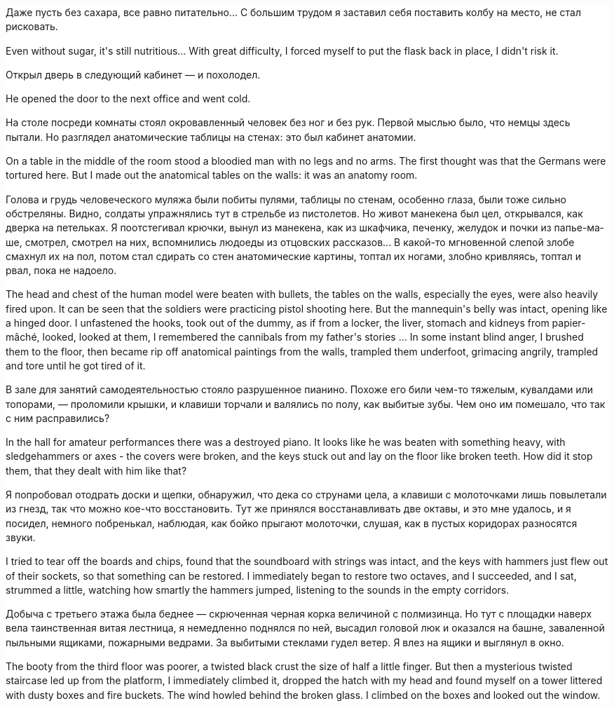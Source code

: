 Даже пусть без сахара, все равно питательно... С большим трудом я заставил себя поставить колбу на место, не стал рисковать.

Even without sugar, it&#39;s still nutritious... With great difficulty, I forced myself to put the flask back in place, I didn&#39;t risk it.

Открыл дверь в следующий кабинет — и похоло­дел.

He opened the door to the next office and went cold.

На столе посреди комнаты стоял окровавленный человек без ног и без рук. Первой мыслью было, что немцы здесь пытали. Но разглядел анатомические таблицы на стенах: это был кабинет анатомии.

On a table in the middle of the room stood a bloodied man with no legs and no arms. The first thought was that the Germans were tortured here. But I made out the anatomical tables on the walls: it was an anatomy room.

Голова и грудь человеческого муляжа были поби­ты пулями, таблицы по стенам, особенно глаза, были тоже сильно обстреляны. Видно, солдаты упражня­лись тут в стрельбе из пистолетов. Но живот мане­кена был цел, открывался, как дверка на петельках. Я поотстегивал крючки, вынул из манекена, как из шкафчика, печенку, желудок и почки из папье-ма­ше, смотрел, смотрел на них, вспомнились людоеды из отцовских рассказов... В какой-то мгновенной слепой злобе смахнул их на пол, потом стал сдирать со стен анатомические картины, топтал их ногами, злобно кривляясь, топтал и рвал, пока не надоело.

The head and chest of the human model were beaten with bullets, the tables on the walls, especially the eyes, were also heavily fired upon. It can be seen that the soldiers were practicing pistol shooting here. But the mannequin&#39;s belly was intact, opening like a hinged door. I unfastened the hooks, took out of the dummy, as if from a locker, the liver, stomach and kidneys from papier-mâché, looked, looked at them, I remembered the cannibals from my father&#39;s stories ... In some instant blind anger, I brushed them to the floor, then became rip off anatomical paintings from the walls, trampled them underfoot, grimacing angrily, trampled and tore until he got tired of it.

В зале для занятий самодеятельностью стояло разрушенное пианино. Похоже его били чем-то тя­желым, кувалдами или топорами, — проломили крышки, и клавиши торчали и валялись по полу, как выбитые зубы. Чем оно им помешало, что так с ним расправились?

In the hall for amateur performances there was a destroyed piano. It looks like he was beaten with something heavy, with sledgehammers or axes - the covers were broken, and the keys stuck out and lay on the floor like broken teeth. How did it stop them, that they dealt with him like that?

Я попробовал отодрать доски и щепки, обнаружил, что дека со струнами цела, а клавиши с молоточка­ми лишь повылетали из гнезд, так что можно кое-что восстановить. Тут же принялся восстанавливать две октавы, и это мне удалось, и я посидел, немного побренькал, наблюдая, как бойко прыгают молоточ­ки, слушая, как в пустых коридорах разносятся звуки.

I tried to tear off the boards and chips, found that the soundboard with strings was intact, and the keys with hammers just flew out of their sockets, so that something can be restored. I immediately began to restore two octaves, and I succeeded, and I sat, strummed a little, watching how smartly the hammers jumped, listening to the sounds in the empty corridors.

Добыча с третьего этажа была беднее — скрючен­ная черная корка величиной с полмизинца. Но тут с площадки наверх вела таинственная витая лест­ница, я немедленно поднялся по ней, высадил головой люк и оказался на башне, заваленной пыльными ящиками, пожарными ведрами. За выбитыми стек­лами гудел ветер. Я влез на ящики и выглянул в окно.

The booty from the third floor was poorer, a twisted black crust the size of half a little finger. But then a mysterious twisted staircase led up from the platform, I immediately climbed it, dropped the hatch with my head and found myself on a tower littered with dusty boxes and fire buckets. The wind howled behind the broken glass. I climbed on the boxes and looked out the window.

